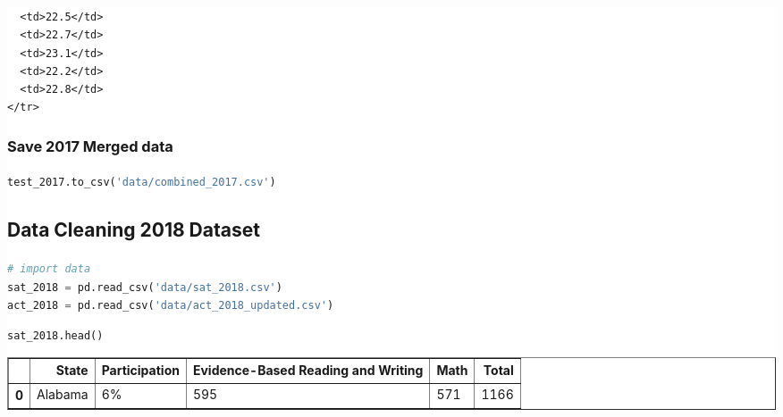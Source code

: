       <td>22.5</td>
      <td>22.7</td>
      <td>23.1</td>
      <td>22.2</td>
      <td>22.8</td>
    </tr>
  </tbody>
</table>
</div>



### Save 2017 Merged data


```python
test_2017.to_csv('data/combined_2017.csv')
```

## Data Cleaning 2018 Dataset


```python
# import data
sat_2018 = pd.read_csv('data/sat_2018.csv')
act_2018 = pd.read_csv('data/act_2018_updated.csv')
```


```python
sat_2018.head()
```




<div>
<style scoped>
    .dataframe tbody tr th:only-of-type {
        vertical-align: middle;
    }

    .dataframe tbody tr th {
        vertical-align: top;
    }

    .dataframe thead th {
        text-align: right;
    }
</style>
<table border="1" class="dataframe">
  <thead>
    <tr style="text-align: right;">
      <th></th>
      <th>State</th>
      <th>Participation</th>
      <th>Evidence-Based Reading and Writing</th>
      <th>Math</th>
      <th>Total</th>
    </tr>
  </thead>
  <tbody>
    <tr>
      <th>0</th>
      <td>Alabama</td>
      <td>6%</td>
      <td>595</td>
      <td>571</td>
      <td>1166</td>
    </tr>